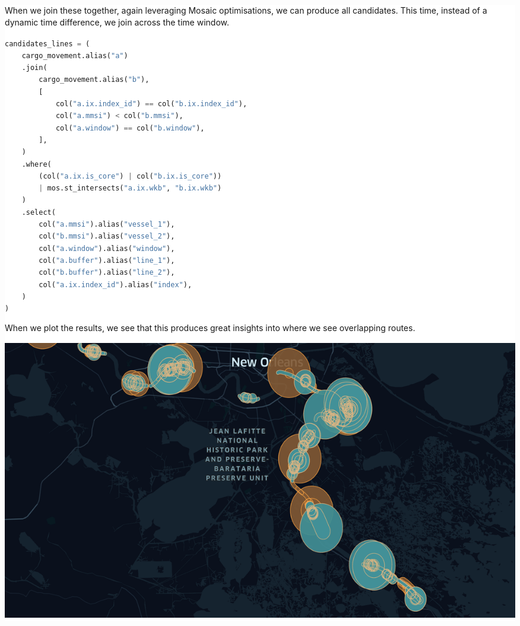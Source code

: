 When we join these together, again leveraging Mosaic optimisations, we can produce all candidates. This time, instead of a dynamic time difference, we join across the time window. 

```python
candidates_lines = (
    cargo_movement.alias("a")
    .join(
        cargo_movement.alias("b"),
        [
            col("a.ix.index_id") == col("b.ix.index_id"),
            col("a.mmsi") < col("b.mmsi"),
            col("a.window") == col("b.window"),
        ],
    )
    .where(
        (col("a.ix.is_core") | col("b.ix.is_core"))
        | mos.st_intersects("a.ix.wkb", "b.ix.wkb")
    )
    .select(
        col("a.mmsi").alias("vessel_1"),
        col("b.mmsi").alias("vessel_2"),
        col("a.window").alias("window"),
        col("a.buffer").alias("line_1"),
        col("b.buffer").alias("line_2"),
        col("a.ix.index_id").alias("index"),
    )
)
```

When we plot the results, we see that this produces great insights into where we see overlapping routes.

![Line Results](./images/lines_overlap.png)
